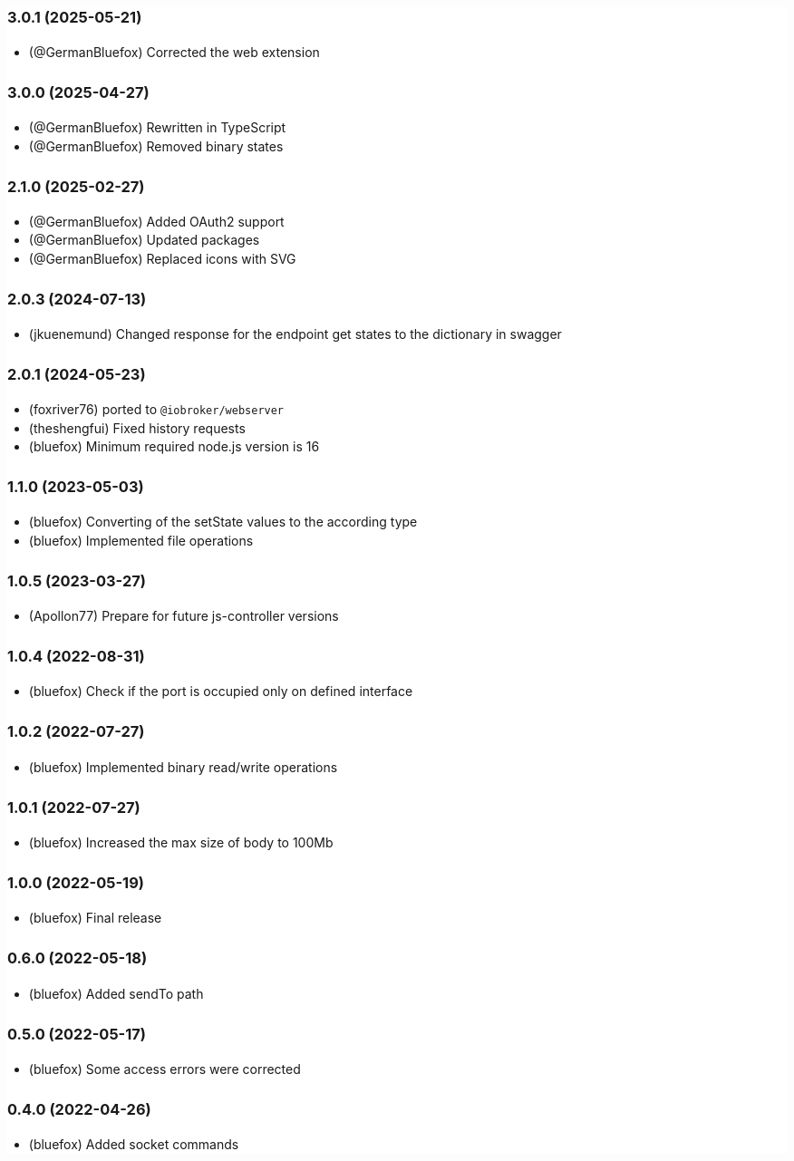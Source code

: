 ### 3.0.1 (2025-05-21)
* (@GermanBluefox) Corrected the web extension

### 3.0.0 (2025-04-27)
* (@GermanBluefox) Rewritten in TypeScript
* (@GermanBluefox) Removed binary states

### 2.1.0 (2025-02-27)
* (@GermanBluefox) Added OAuth2 support
* (@GermanBluefox) Updated packages
* (@GermanBluefox) Replaced icons with SVG

### 2.0.3 (2024-07-13)
* (jkuenemund) Changed response for the endpoint get states to the dictionary in swagger

### 2.0.1 (2024-05-23)
* (foxriver76) ported to `@iobroker/webserver`
* (theshengfui) Fixed history requests
* (bluefox) Minimum required node.js version is 16

### 1.1.0 (2023-05-03)
* (bluefox) Converting of the setState values to the according type
* (bluefox) Implemented file operations

### 1.0.5 (2023-03-27)
* (Apollon77) Prepare for future js-controller versions

### 1.0.4 (2022-08-31)
* (bluefox) Check if the port is occupied only on defined interface

### 1.0.2 (2022-07-27)
* (bluefox) Implemented binary read/write operations

### 1.0.1 (2022-07-27)
* (bluefox) Increased the max size of body to 100Mb

### 1.0.0 (2022-05-19)
* (bluefox) Final release

### 0.6.0 (2022-05-18)
* (bluefox) Added sendTo path

### 0.5.0 (2022-05-17)
* (bluefox) Some access errors were corrected

### 0.4.0 (2022-04-26)
* (bluefox) Added socket commands
